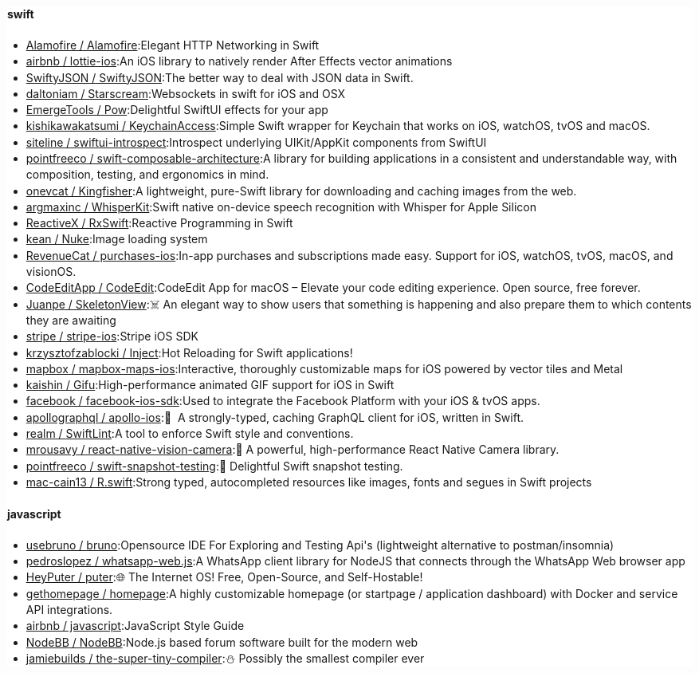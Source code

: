 #### swift
* [Alamofire / Alamofire](https://github.com/Alamofire/Alamofire):Elegant HTTP Networking in Swift
* [airbnb / lottie-ios](https://github.com/airbnb/lottie-ios):An iOS library to natively render After Effects vector animations
* [SwiftyJSON / SwiftyJSON](https://github.com/SwiftyJSON/SwiftyJSON):The better way to deal with JSON data in Swift.
* [daltoniam / Starscream](https://github.com/daltoniam/Starscream):Websockets in swift for iOS and OSX
* [EmergeTools / Pow](https://github.com/EmergeTools/Pow):Delightful SwiftUI effects for your app
* [kishikawakatsumi / KeychainAccess](https://github.com/kishikawakatsumi/KeychainAccess):Simple Swift wrapper for Keychain that works on iOS, watchOS, tvOS and macOS.
* [siteline / swiftui-introspect](https://github.com/siteline/swiftui-introspect):Introspect underlying UIKit/AppKit components from SwiftUI
* [pointfreeco / swift-composable-architecture](https://github.com/pointfreeco/swift-composable-architecture):A library for building applications in a consistent and understandable way, with composition, testing, and ergonomics in mind.
* [onevcat / Kingfisher](https://github.com/onevcat/Kingfisher):A lightweight, pure-Swift library for downloading and caching images from the web.
* [argmaxinc / WhisperKit](https://github.com/argmaxinc/WhisperKit):Swift native on-device speech recognition with Whisper for Apple Silicon
* [ReactiveX / RxSwift](https://github.com/ReactiveX/RxSwift):Reactive Programming in Swift
* [kean / Nuke](https://github.com/kean/Nuke):Image loading system
* [RevenueCat / purchases-ios](https://github.com/RevenueCat/purchases-ios):In-app purchases and subscriptions made easy. Support for iOS, watchOS, tvOS, macOS, and visionOS.
* [CodeEditApp / CodeEdit](https://github.com/CodeEditApp/CodeEdit):CodeEdit App for macOS – Elevate your code editing experience. Open source, free forever.
* [Juanpe / SkeletonView](https://github.com/Juanpe/SkeletonView):☠️ An elegant way to show users that something is happening and also prepare them to which contents they are awaiting
* [stripe / stripe-ios](https://github.com/stripe/stripe-ios):Stripe iOS SDK
* [krzysztofzablocki / Inject](https://github.com/krzysztofzablocki/Inject):Hot Reloading for Swift applications!
* [mapbox / mapbox-maps-ios](https://github.com/mapbox/mapbox-maps-ios):Interactive, thoroughly customizable maps for iOS powered by vector tiles and Metal
* [kaishin / Gifu](https://github.com/kaishin/Gifu):High-performance animated GIF support for iOS in Swift
* [facebook / facebook-ios-sdk](https://github.com/facebook/facebook-ios-sdk):Used to integrate the Facebook Platform with your iOS & tvOS apps.
* [apollographql / apollo-ios](https://github.com/apollographql/apollo-ios):📱  A strongly-typed, caching GraphQL client for iOS, written in Swift.
* [realm / SwiftLint](https://github.com/realm/SwiftLint):A tool to enforce Swift style and conventions.
* [mrousavy / react-native-vision-camera](https://github.com/mrousavy/react-native-vision-camera):📸 A powerful, high-performance React Native Camera library.
* [pointfreeco / swift-snapshot-testing](https://github.com/pointfreeco/swift-snapshot-testing):📸 Delightful Swift snapshot testing.
* [mac-cain13 / R.swift](https://github.com/mac-cain13/R.swift):Strong typed, autocompleted resources like images, fonts and segues in Swift projects

#### javascript
* [usebruno / bruno](https://github.com/usebruno/bruno):Opensource IDE For Exploring and Testing Api's (lightweight alternative to postman/insomnia)
* [pedroslopez / whatsapp-web.js](https://github.com/pedroslopez/whatsapp-web.js):A WhatsApp client library for NodeJS that connects through the WhatsApp Web browser app
* [HeyPuter / puter](https://github.com/HeyPuter/puter):🌐 The Internet OS! Free, Open-Source, and Self-Hostable!
* [gethomepage / homepage](https://github.com/gethomepage/homepage):A highly customizable homepage (or startpage / application dashboard) with Docker and service API integrations.
* [airbnb / javascript](https://github.com/airbnb/javascript):JavaScript Style Guide
* [NodeBB / NodeBB](https://github.com/NodeBB/NodeBB):Node.js based forum software built for the modern web
* [jamiebuilds / the-super-tiny-compiler](https://github.com/jamiebuilds/the-super-tiny-compiler):⛄ Possibly the smallest compiler ever